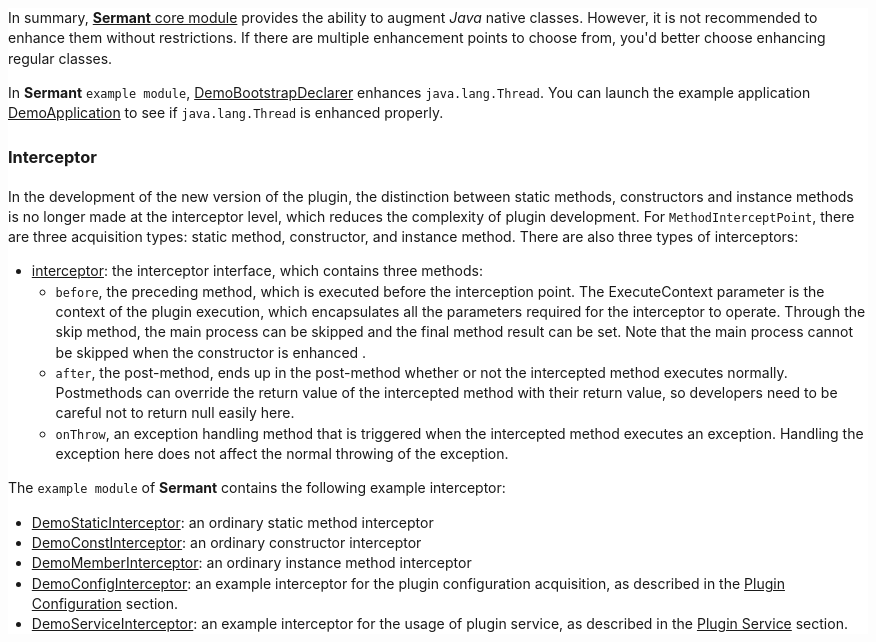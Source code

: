 In summary, [**Sermant** core module](https://github.com/huaweicloud/Sermant/tree/develop/sermant-agentcore/sermant-agentcore-core) provides the ability to augment *Java* native classes. However, it is not recommended to enhance them without restrictions. If there are multiple enhancement points to choose from, you'd better choose enhancing regular classes.

In **Sermant** `example module`, [DemoBootstrapDeclarer](https://github.com/huaweicloud/Sermant-examples/tree/main/sermant-template/template/template-plugin/src/main/java/com/huawei/example/demo/declarer/DemoBootstrapDeclarer.java) enhances `java.lang.Thread`. You can launch the example application [DemoApplication](https://github.com/huaweicloud/Sermant-examples/tree/main/sermant-template/demo-application/src/main/java/com/huawei/example/demo/DemoApplication.java) to see if `java.lang.Thread` is enhanced properly.

### Interceptor

In the development of the new version of the plugin, the distinction between static methods, constructors and instance methods is no longer made at the interceptor level, which reduces the complexity of plugin development.
For `MethodInterceptPoint`, there are three acquisition types: static method, constructor, and instance method. There are also three types of interceptors:

- [interceptor](https://github.com/huaweicloud/Sermant/blob/develop/sermant-agentcore/sermant-agentcore-core/src/main/java/com/huaweicloud/sermant/core/plugin/agent/interceptor/Interceptor.java): the interceptor interface, which contains three methods:
  - `before`, the preceding method, which is executed before the interception point. The ExecuteContext parameter is the context of the plugin execution, which encapsulates all the parameters required for the interceptor to operate. Through the skip method, the main process can be skipped and the final method result can be set. Note that the main process cannot be skipped when the constructor is enhanced .
  - `after`, the post-method, ends up in the post-method whether or not the intercepted method executes normally. Postmethods can override the return value of the intercepted method with their return value, so developers need to be careful not to return null easily here.
  - `onThrow`, an exception handling method that is triggered when the intercepted method executes an exception. Handling the exception here does not affect the normal throwing of the exception.

The `example module` of **Sermant** contains the following example interceptor:

- [DemoStaticInterceptor](https://github.com/huaweicloud/Sermant-examples/tree/main/sermant-template/template/template-plugin/src/main/java/com/huawei/example/demo/interceptor/DemoStaticInterceptor.java): an ordinary static method interceptor
- [DemoConstInterceptor](https://github.com/huaweicloud/Sermant-examples/tree/main/sermant-template/template/template-plugin/src/main/java/com/huawei/example/demo/interceptor/DemoConstInterceptor.java): an ordinary constructor interceptor
- [DemoMemberInterceptor](https://github.com/huaweicloud/Sermant-examples/tree/main/sermant-template/template/template-plugin/src/main/java/com/huawei/example/demo/interceptor/DemoMemberInterceptor.java): an ordinary instance method interceptor
- [DemoConfigInterceptor](https://github.com/huaweicloud/Sermant-examples/tree/main/sermant-template/template/template-plugin/src/main/java/com/huawei/example/demo/interceptor/DemoConfigInterceptor.java): an example interceptor for the plugin configuration acquisition, as described in the [Plugin Configuration](#Plugin-Configuration) section.
- [DemoServiceInterceptor](https://github.com/huaweicloud/Sermant-examples/tree/main/sermant-template/template/template-plugin/src/main/java/com/huawei/example/demo/interceptor/DemoServiceInterceptor.java): an example interceptor for the usage of plugin service, as described in the [Plugin Service](#Plugin-Service) section.
